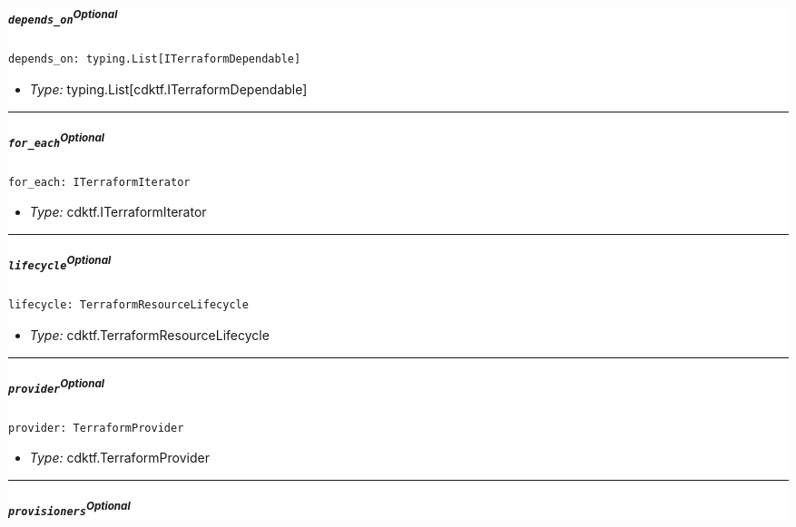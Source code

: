 
##### `depends_on`<sup>Optional</sup> <a name="depends_on" id="rhizo-co-terraform-provider-oci.dataOciFunctionsPbfListingVersions.DataOciFunctionsPbfListingVersionsConfig.property.dependsOn"></a>

```python
depends_on: typing.List[ITerraformDependable]
```

- *Type:* typing.List[cdktf.ITerraformDependable]

---

##### `for_each`<sup>Optional</sup> <a name="for_each" id="rhizo-co-terraform-provider-oci.dataOciFunctionsPbfListingVersions.DataOciFunctionsPbfListingVersionsConfig.property.forEach"></a>

```python
for_each: ITerraformIterator
```

- *Type:* cdktf.ITerraformIterator

---

##### `lifecycle`<sup>Optional</sup> <a name="lifecycle" id="rhizo-co-terraform-provider-oci.dataOciFunctionsPbfListingVersions.DataOciFunctionsPbfListingVersionsConfig.property.lifecycle"></a>

```python
lifecycle: TerraformResourceLifecycle
```

- *Type:* cdktf.TerraformResourceLifecycle

---

##### `provider`<sup>Optional</sup> <a name="provider" id="rhizo-co-terraform-provider-oci.dataOciFunctionsPbfListingVersions.DataOciFunctionsPbfListingVersionsConfig.property.provider"></a>

```python
provider: TerraformProvider
```

- *Type:* cdktf.TerraformProvider

---

##### `provisioners`<sup>Optional</sup> <a name="provisioners" id="rhizo-co-terraform-provider-oci.dataOciFunctionsPbfListingVersions.DataOciFunctionsPbfListingVersionsConfig.property.provisioners"></a>
